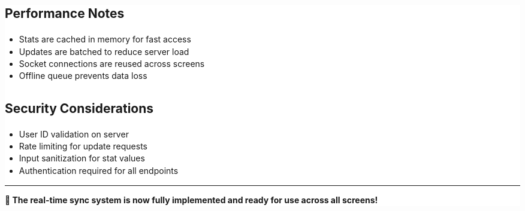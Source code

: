 ## Performance Notes

- Stats are cached in memory for fast access
- Updates are batched to reduce server load
- Socket connections are reused across screens
- Offline queue prevents data loss

## Security Considerations

- User ID validation on server
- Rate limiting for update requests
- Input sanitization for stat values
- Authentication required for all endpoints

---

**🎉 The real-time sync system is now fully implemented and ready for use across all screens!**
